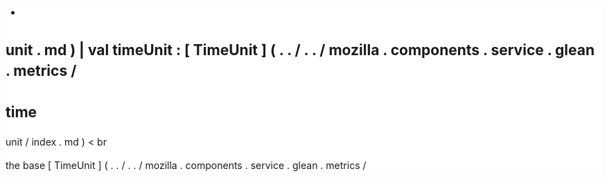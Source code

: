 -
unit
.
md
)
|
val
timeUnit
:
[
TimeUnit
]
(
.
.
/
.
.
/
mozilla
.
components
.
service
.
glean
.
metrics
/
-
time
-
unit
/
index
.
md
)
<
br
>
the
base
[
TimeUnit
]
(
.
.
/
.
.
/
mozilla
.
components
.
service
.
glean
.
metrics
/